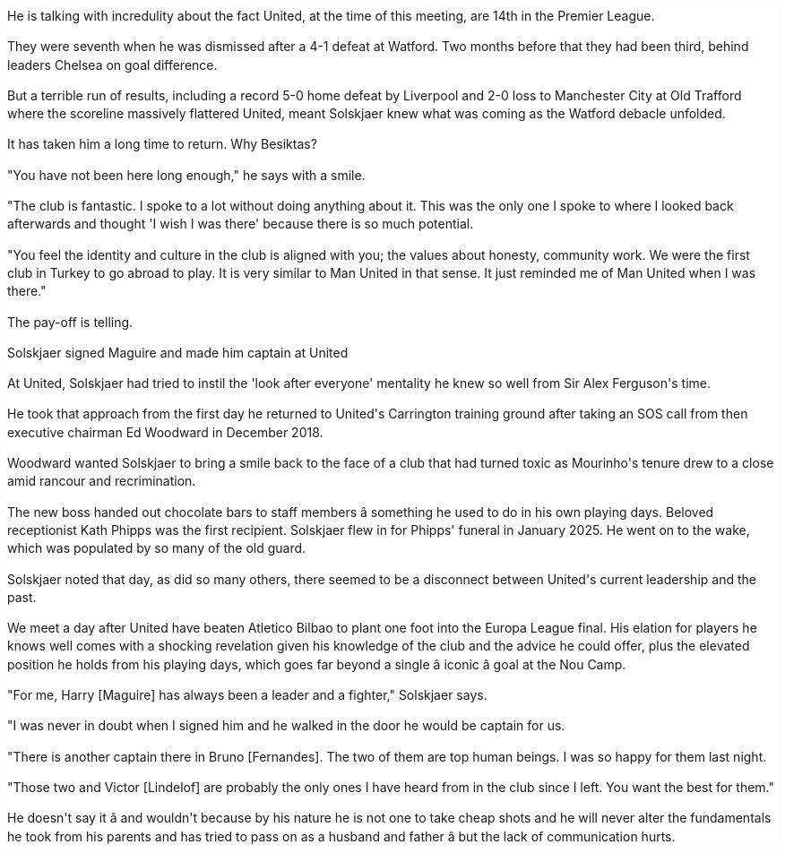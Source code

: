 He is talking with incredulity about the fact United, at the time of this meeting, are 14th in the Premier League.

They were seventh when he was dismissed after a 4-1 defeat at Watford. Two months before that they had been third, behind leaders Chelsea on goal difference.

But a terrible run of results, including a record 5-0 home defeat by Liverpool and 2-0 loss to Manchester City at Old Trafford where the scoreline massively flattered United, meant Solskjaer knew what was coming as the Watford debacle unfolded.

It has taken him a long time to return. Why Besiktas?

"You have not been here long enough," he says with a smile.

"The club is fantastic. I spoke to a lot without doing anything about it. This was the only one I spoke to where I looked back afterwards and thought 'I wish I was there' because there is so much potential.

"You feel the identity and culture in the club is aligned with you; the values about honesty, community work. We were the first club in Turkey to go abroad to play. It is very similar to Man United in that sense. It just reminded me of Man United when I was there."

The pay-off is telling.

Solskjaer signed Maguire and made him captain at United

At United, Solskjaer had tried to instil the 'look after everyone' mentality he knew so well from Sir Alex Ferguson's time.

He took that approach from the first day he returned to United's Carrington training ground after taking an SOS call from then executive chairman Ed Woodward in December 2018.

Woodward wanted Solskjaer to bring a smile back to the face of a club that had turned toxic as Mourinho's tenure drew to a close amid rancour and recrimination.

The new boss handed out chocolate bars to staff members â something he used to do in his own playing days. Beloved receptionist Kath Phipps was the first recipient. Solskjaer flew in for Phipps' funeral in January 2025. He went on to the wake, which was populated by so many of the old guard.

Solskjaer noted that day, as did so many others, there seemed to be a disconnect between United's current leadership and the past.

We meet a day after United have beaten Atletico Bilbao to plant one foot into the Europa League final. His elation for players he knows well comes with a shocking revelation given his knowledge of the club and the advice he could offer, plus the elevated position he holds from his playing days, which goes far beyond a single â iconic â goal at the Nou Camp.

"For me, Harry [Maguire] has always been a leader and a fighter," Solskjaer says.

"I was never in doubt when I signed him and he walked in the door he would be captain for us.

"There is another captain there in Bruno [Fernandes]. The two of them are top human beings. I was so happy for them last night.

"Those two and Victor [Lindelof] are probably the only ones I have heard from in the club since I left. You want the best for them."

He doesn't say it â and wouldn't because by his nature he is not one to take cheap shots and he will never alter the fundamentals he took from his parents and has tried to pass on as a husband and father â but the lack of communication hurts.
